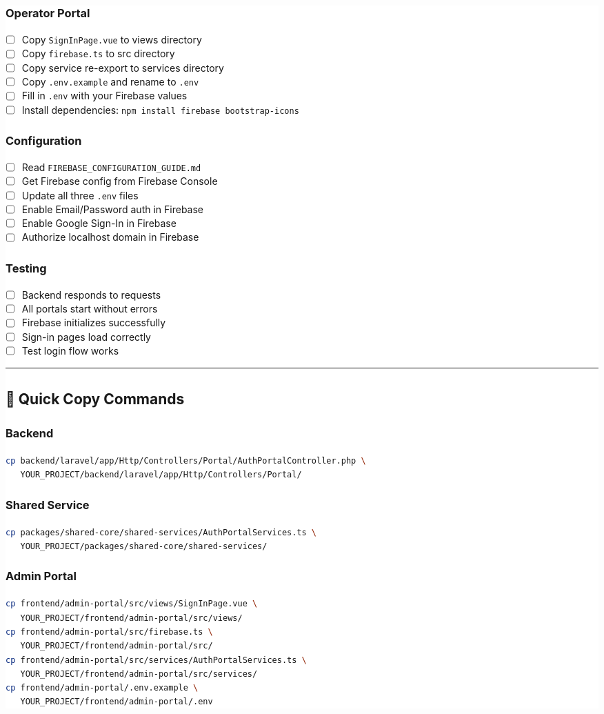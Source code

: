 ### Operator Portal
- [ ] Copy `SignInPage.vue` to views directory
- [ ] Copy `firebase.ts` to src directory
- [ ] Copy service re-export to services directory
- [ ] Copy `.env.example` and rename to `.env`
- [ ] Fill in `.env` with your Firebase values
- [ ] Install dependencies: `npm install firebase bootstrap-icons`

### Configuration
- [ ] Read `FIREBASE_CONFIGURATION_GUIDE.md`
- [ ] Get Firebase config from Firebase Console
- [ ] Update all three `.env` files
- [ ] Enable Email/Password auth in Firebase
- [ ] Enable Google Sign-In in Firebase
- [ ] Authorize localhost domain in Firebase

### Testing
- [ ] Backend responds to requests
- [ ] All portals start without errors
- [ ] Firebase initializes successfully
- [ ] Sign-in pages load correctly
- [ ] Test login flow works

---

## 🎯 Quick Copy Commands

### Backend
```bash
cp backend/laravel/app/Http/Controllers/Portal/AuthPortalController.php \
   YOUR_PROJECT/backend/laravel/app/Http/Controllers/Portal/
```

### Shared Service
```bash
cp packages/shared-core/shared-services/AuthPortalServices.ts \
   YOUR_PROJECT/packages/shared-core/shared-services/
```

### Admin Portal
```bash
cp frontend/admin-portal/src/views/SignInPage.vue \
   YOUR_PROJECT/frontend/admin-portal/src/views/
cp frontend/admin-portal/src/firebase.ts \
   YOUR_PROJECT/frontend/admin-portal/src/
cp frontend/admin-portal/src/services/AuthPortalServices.ts \
   YOUR_PROJECT/frontend/admin-portal/src/services/
cp frontend/admin-portal/.env.example \
   YOUR_PROJECT/frontend/admin-portal/.env
```
